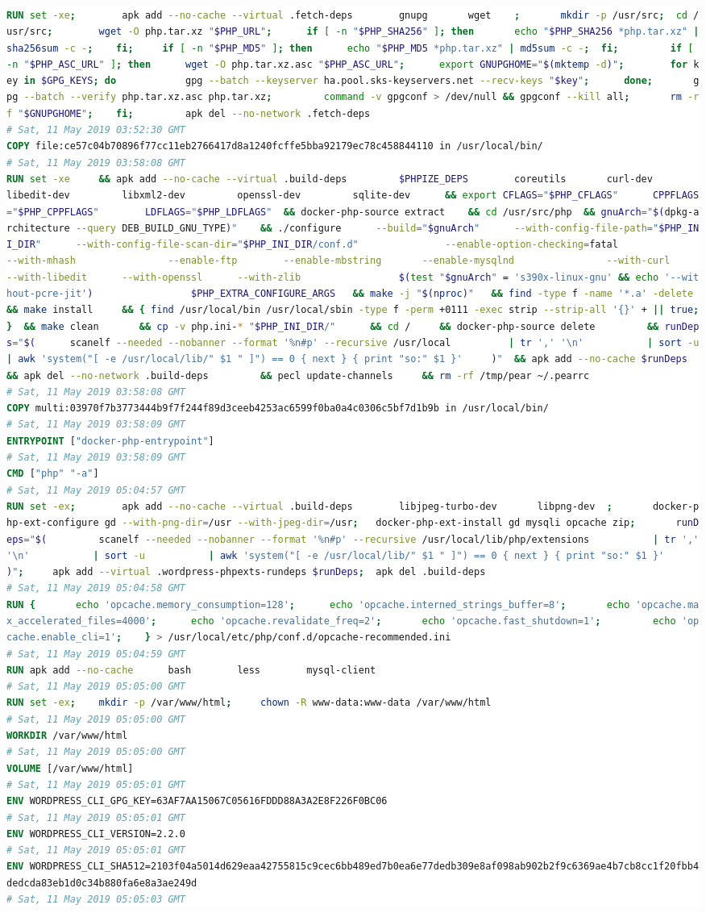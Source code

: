 ```dockerfile
RUN set -xe; 		apk add --no-cache --virtual .fetch-deps 		gnupg 		wget 	; 		mkdir -p /usr/src; 	cd /usr/src; 		wget -O php.tar.xz "$PHP_URL"; 		if [ -n "$PHP_SHA256" ]; then 		echo "$PHP_SHA256 *php.tar.xz" | sha256sum -c -; 	fi; 	if [ -n "$PHP_MD5" ]; then 		echo "$PHP_MD5 *php.tar.xz" | md5sum -c -; 	fi; 		if [ -n "$PHP_ASC_URL" ]; then 		wget -O php.tar.xz.asc "$PHP_ASC_URL"; 		export GNUPGHOME="$(mktemp -d)"; 		for key in $GPG_KEYS; do 			gpg --batch --keyserver ha.pool.sks-keyservers.net --recv-keys "$key"; 		done; 		gpg --batch --verify php.tar.xz.asc php.tar.xz; 		command -v gpgconf > /dev/null && gpgconf --kill all; 		rm -rf "$GNUPGHOME"; 	fi; 		apk del --no-network .fetch-deps
# Sat, 11 May 2019 03:52:30 GMT
COPY file:ce57c04b70896f77cc11eb2766417d8a1240fcffe5bba92179ec78c458844110 in /usr/local/bin/ 
# Sat, 11 May 2019 03:58:08 GMT
RUN set -xe 	&& apk add --no-cache --virtual .build-deps 		$PHPIZE_DEPS 		coreutils 		curl-dev 		libedit-dev 		libxml2-dev 		openssl-dev 		sqlite-dev 		&& export CFLAGS="$PHP_CFLAGS" 		CPPFLAGS="$PHP_CPPFLAGS" 		LDFLAGS="$PHP_LDFLAGS" 	&& docker-php-source extract 	&& cd /usr/src/php 	&& gnuArch="$(dpkg-architecture --query DEB_BUILD_GNU_TYPE)" 	&& ./configure 		--build="$gnuArch" 		--with-config-file-path="$PHP_INI_DIR" 		--with-config-file-scan-dir="$PHP_INI_DIR/conf.d" 				--enable-option-checking=fatal 				--with-mhash 				--enable-ftp 		--enable-mbstring 		--enable-mysqlnd 				--with-curl 		--with-libedit 		--with-openssl 		--with-zlib 				$(test "$gnuArch" = 's390x-linux-gnu' && echo '--without-pcre-jit') 				$PHP_EXTRA_CONFIGURE_ARGS 	&& make -j "$(nproc)" 	&& find -type f -name '*.a' -delete 	&& make install 	&& { find /usr/local/bin /usr/local/sbin -type f -perm +0111 -exec strip --strip-all '{}' + || true; } 	&& make clean 		&& cp -v php.ini-* "$PHP_INI_DIR/" 		&& cd / 	&& docker-php-source delete 		&& runDeps="$( 		scanelf --needed --nobanner --format '%n#p' --recursive /usr/local 			| tr ',' '\n' 			| sort -u 			| awk 'system("[ -e /usr/local/lib/" $1 " ]") == 0 { next } { print "so:" $1 }' 	)" 	&& apk add --no-cache $runDeps 		&& apk del --no-network .build-deps 		&& pecl update-channels 	&& rm -rf /tmp/pear ~/.pearrc
# Sat, 11 May 2019 03:58:08 GMT
COPY multi:03970f7b3773444b9f7f244f89d3ceeb4253ac6599f0ba0a4c0306c5bf7d1b9b in /usr/local/bin/ 
# Sat, 11 May 2019 03:58:09 GMT
ENTRYPOINT ["docker-php-entrypoint"]
# Sat, 11 May 2019 03:58:09 GMT
CMD ["php" "-a"]
# Sat, 11 May 2019 05:04:57 GMT
RUN set -ex; 		apk add --no-cache --virtual .build-deps 		libjpeg-turbo-dev 		libpng-dev 	; 		docker-php-ext-configure gd --with-png-dir=/usr --with-jpeg-dir=/usr; 	docker-php-ext-install gd mysqli opcache zip; 		runDeps="$( 		scanelf --needed --nobanner --format '%n#p' --recursive /usr/local/lib/php/extensions 			| tr ',' '\n' 			| sort -u 			| awk 'system("[ -e /usr/local/lib/" $1 " ]") == 0 { next } { print "so:" $1 }' 	)"; 	apk add --virtual .wordpress-phpexts-rundeps $runDeps; 	apk del .build-deps
# Sat, 11 May 2019 05:04:58 GMT
RUN { 		echo 'opcache.memory_consumption=128'; 		echo 'opcache.interned_strings_buffer=8'; 		echo 'opcache.max_accelerated_files=4000'; 		echo 'opcache.revalidate_freq=2'; 		echo 'opcache.fast_shutdown=1'; 		echo 'opcache.enable_cli=1'; 	} > /usr/local/etc/php/conf.d/opcache-recommended.ini
# Sat, 11 May 2019 05:04:59 GMT
RUN apk add --no-cache 		bash 		less 		mysql-client
# Sat, 11 May 2019 05:05:00 GMT
RUN set -ex; 	mkdir -p /var/www/html; 	chown -R www-data:www-data /var/www/html
# Sat, 11 May 2019 05:05:00 GMT
WORKDIR /var/www/html
# Sat, 11 May 2019 05:05:00 GMT
VOLUME [/var/www/html]
# Sat, 11 May 2019 05:05:01 GMT
ENV WORDPRESS_CLI_GPG_KEY=63AF7AA15067C05616FDDD88A3A2E8F226F0BC06
# Sat, 11 May 2019 05:05:01 GMT
ENV WORDPRESS_CLI_VERSION=2.2.0
# Sat, 11 May 2019 05:05:01 GMT
ENV WORDPRESS_CLI_SHA512=2103f04a5014d629eaa42755815c9cec6bb489ed7b0ea6e77dedb309e8af098ab902b2f9c6369ae4b7cb8cc1f20fbb4dedcda83eb1d0c34b880fa6e8a3ae249d
# Sat, 11 May 2019 05:05:03 GMT
```